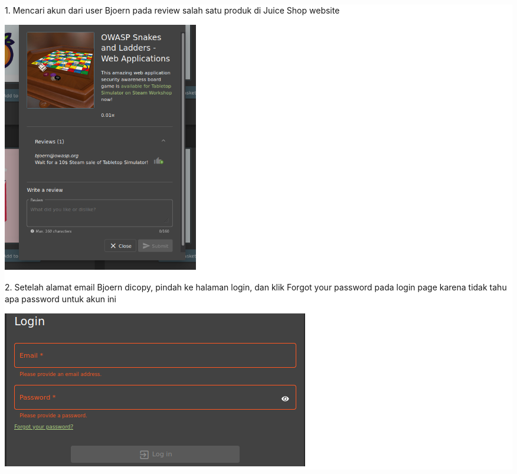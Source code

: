 1\. Mencari akun dari user Bjoern pada review salah satu produk di Juice
Shop website

<img src="./media/image2.png"
style="width:3.37424in;height:4.32256in" />

2\. Setelah alamat email Bjoern dicopy, pindah ke halaman login, dan
klik Forgot your password pada login page karena tidak tahu apa password
untuk akun ini

<img src="./media/image3.png"
style="width:5.30282in;height:2.69829in" />
